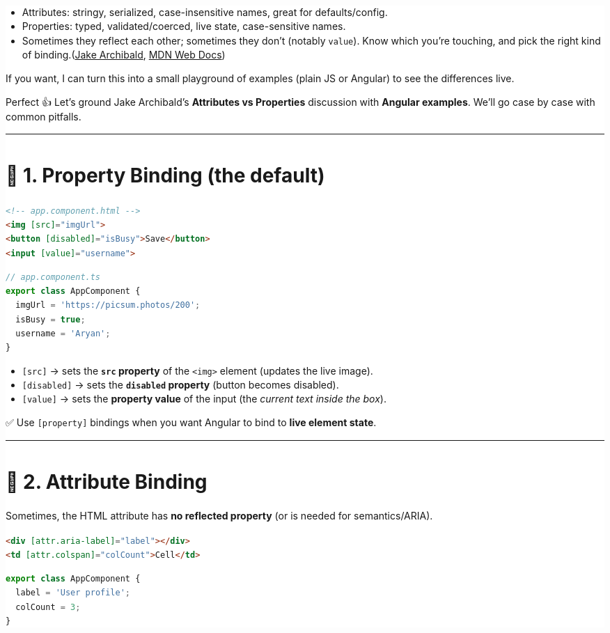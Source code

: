 * Attributes: stringy, serialized, case-insensitive names, great for defaults/config.
* Properties: typed, validated/coerced, live state, case-sensitive names.
* Sometimes they reflect each other; sometimes they don’t (notably `value`). Know which you’re touching, and pick the right kind of binding.([Jake Archibald][1], [MDN Web Docs][3])

If you want, I can turn this into a small playground of examples (plain JS or Angular) to see the differences live.

[1]: https://jakearchibald.com/2024/attributes-vs-properties/ "HTML attributes vs DOM properties - JakeArchibald.com"
[2]: https://developer.mozilla.org/en-US/docs/Web/API/Element/attributes?utm_source=chatgpt.com "Element: attributes property - MDN - Mozilla"
[3]: https://developer.mozilla.org/en-US/docs/Web/API/Document_Object_Model/Reflected_attributes?utm_source=chatgpt.com "Attribute reflection - MDN - Mozilla"
[4]: https://html.spec.whatwg.org/multipage/common-microsyntaxes.html?utm_source=chatgpt.com "Boolean attributes - HTML Standard - whatwg"
[5]: https://developer.mozilla.org/en-US/docs/Web/API/HTMLInputElement/defaultValue?utm_source=chatgpt.com "HTMLInputElement: defaultValue property - MDN - Mozilla"
[6]: https://lit.dev/docs/templates/expressions/ "Expressions – Lit"
[7]: https://angular.dev/guide/templates/binding?utm_source=chatgpt.com "Binding dynamic text, properties and attributes - Angular"

Perfect 👍 Let’s ground Jake Archibald’s **Attributes vs Properties** discussion with **Angular examples**.
We’ll go case by case with common pitfalls.

---

# 🔹 1. **Property Binding (the default)**

```html
<!-- app.component.html -->
<img [src]="imgUrl">
<button [disabled]="isBusy">Save</button>
<input [value]="username">
```

```ts
// app.component.ts
export class AppComponent {
  imgUrl = 'https://picsum.photos/200';
  isBusy = true;
  username = 'Aryan';
}
```

* `[src]` → sets the **`src` property** of the `<img>` element (updates the live image).
* `[disabled]` → sets the **`disabled` property** (button becomes disabled).
* `[value]` → sets the **property value** of the input (the *current text inside the box*).

✅ Use `[property]` bindings when you want Angular to bind to **live element state**.

---

# 🔹 2. **Attribute Binding**

Sometimes, the HTML attribute has **no reflected property** (or is needed for semantics/ARIA).

```html
<div [attr.aria-label]="label"></div>
<td [attr.colspan]="colCount">Cell</td>
```

```ts
export class AppComponent {
  label = 'User profile';
  colCount = 3;
}
```
